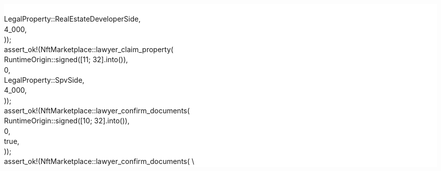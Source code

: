 \
LegalProperty::RealEstateDeveloperSide,
\
4\_000,
\
));
\
assert\_ok!(NftMarketplace::lawyer\_claim\_property(
\
RuntimeOrigin::signed(\[11; 32].into()),
\
0,
\
LegalProperty::SpvSide,
\
4\_000,
\
));
\
assert\_ok!(NftMarketplace::lawyer\_confirm\_documents(
\
RuntimeOrigin::signed(\[10; 32].into()),
\
0,
\
true,
\
));
\
assert\_ok!(NftMarketplace::lawyer\_confirm\_documents(
\
